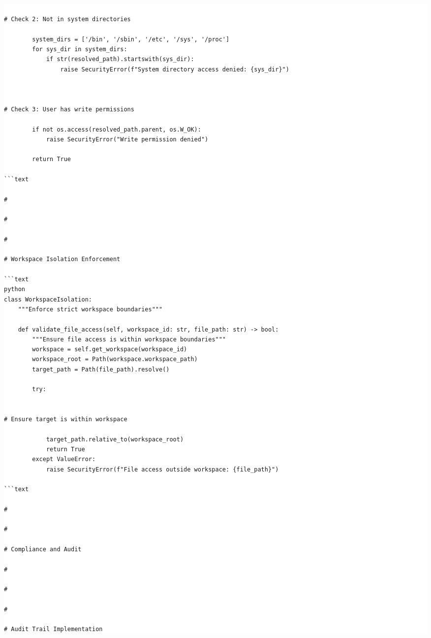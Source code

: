 ```text

# Check 2: Not in system directories

        system_dirs = ['/bin', '/sbin', '/etc', '/sys', '/proc']
        for sys_dir in system_dirs:
            if str(resolved_path).startswith(sys_dir):
                raise SecurityError(f"System directory access denied: {sys_dir}")
        
        

# Check 3: User has write permissions

        if not os.access(resolved_path.parent, os.W_OK):
            raise SecurityError("Write permission denied")
        
        return True

```text

#

#

#

# Workspace Isolation Enforcement

```text
python
class WorkspaceIsolation:
    """Enforce strict workspace boundaries"""
    
    def validate_file_access(self, workspace_id: str, file_path: str) -> bool:
        """Ensure file access is within workspace boundaries"""
        workspace = self.get_workspace(workspace_id)
        workspace_root = Path(workspace.workspace_path)
        target_path = Path(file_path).resolve()
        
        try:
            

# Ensure target is within workspace

            target_path.relative_to(workspace_root)
            return True
        except ValueError:
            raise SecurityError(f"File access outside workspace: {file_path}")

```text

#

#

# Compliance and Audit

#

#

#

# Audit Trail Implementation
```